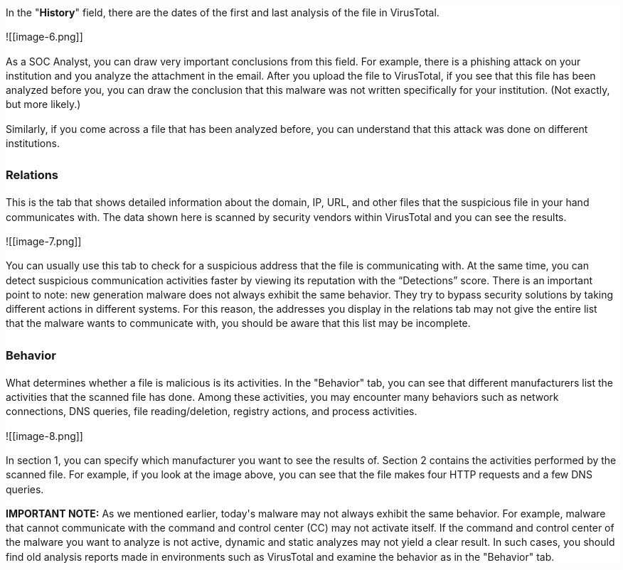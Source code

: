 In the "**History**" field, there are the dates of the first and last analysis of the file in VirusTotal.

![[image-6.png]]

As a SOC Analyst, you can draw very important conclusions from this field. For example, there is a phishing attack on your institution and you analyze the attachment in the email. After you upload the file to VirusTotal, if you see that this file has been analyzed before you, you can draw the conclusion that this malware was not written specifically for your institution. (Not exactly, but more likely.)

Similarly, if you come across a file that has been analyzed before, you can understand that this attack was done on different institutions.

  

### **Relations**

This is the tab that shows detailed information about the domain, IP, URL, and other files that the suspicious file in your hand communicates with. The data shown here is scanned by security vendors within VirusTotal and you can see the results.

![[image-7.png]]

You can usually use this tab to check for a suspicious address that the file is communicating with. At the same time, you can detect suspicious communication activities faster by viewing its reputation with the “Detections” score. There is an important point to note: new generation malware does not always exhibit the same behavior. They try to bypass security solutions by taking different actions in different systems. For this reason, the addresses you display in the relations tab may not give the entire list that the malware wants to communicate with, you should be aware that this list may be incomplete.

  

### **Behavior**

What determines whether a file is malicious is its activities. In the "Behavior" tab, you can see that different manufacturers list the activities that the scanned file has done. Among these activities, you may encounter many behaviors such as network connections, DNS queries, file reading/deletion, registry actions, and process activities.

![[image-8.png]]

In section 1, you can specify which manufacturer you want to see the results of. Section 2 contains the activities performed by the scanned file. For example, if you look at the image above, you can see that the file makes four HTTP requests and a few DNS queries.

  
  

**IMPORTANT NOTE:** As we mentioned earlier, today's malware may not always exhibit the same behavior. For example, malware that cannot communicate with the command and control center (CC) may not activate itself. If the command and control center of the malware you want to analyze is not active, dynamic and static analyzes may not yield a clear result. In such cases, you should find old analysis reports made in environments such as VirusTotal and examine the behavior as in the "Behavior" tab.

  
